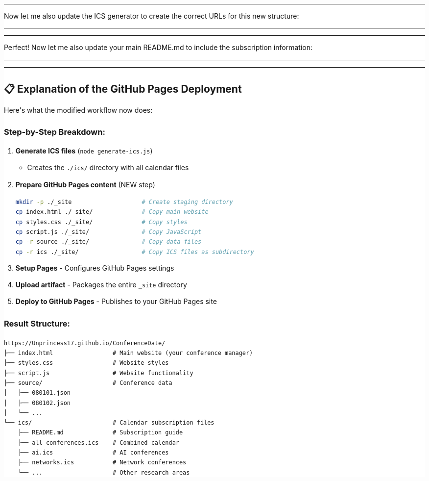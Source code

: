 
---

Now let me also update the ICS generator to create the correct URLs for this new structure:

---



---

Perfect! Now let me also update your main README.md to include the subscription information:

---



---

## 📋 Explanation of the GitHub Pages Deployment

Here's what the modified workflow now does:

### **Step-by-Step Breakdown:**

1. **Generate ICS files** (`node generate-ics.js`)
   - Creates the `./ics/` directory with all calendar files

2. **Prepare GitHub Pages content** (NEW step)
   ```bash
   mkdir -p ./_site                    # Create staging directory
   cp index.html ./_site/              # Copy main website
   cp styles.css ./_site/              # Copy styles  
   cp script.js ./_site/               # Copy JavaScript
   cp -r source ./_site/               # Copy data files
   cp -r ics ./_site/                  # Copy ICS files as subdirectory
   ```

3. **Setup Pages** - Configures GitHub Pages settings

4. **Upload artifact** - Packages the entire `_site` directory

5. **Deploy to GitHub Pages** - Publishes to your GitHub Pages site

### **Result Structure:**
```
https://Unprincess17.github.io/ConferenceDate/
├── index.html                 # Main website (your conference manager)
├── styles.css                 # Website styles
├── script.js                  # Website functionality
├── source/                    # Conference data
│   ├── 080101.json
│   ├── 080102.json
│   └── ...
└── ics/                       # Calendar subscription files
    ├── README.md              # Subscription guide
    ├── all-conferences.ics    # Combined calendar
    ├── ai.ics                 # AI conferences
    ├── networks.ics           # Network conferences
    └── ...                    # Other research areas
```
